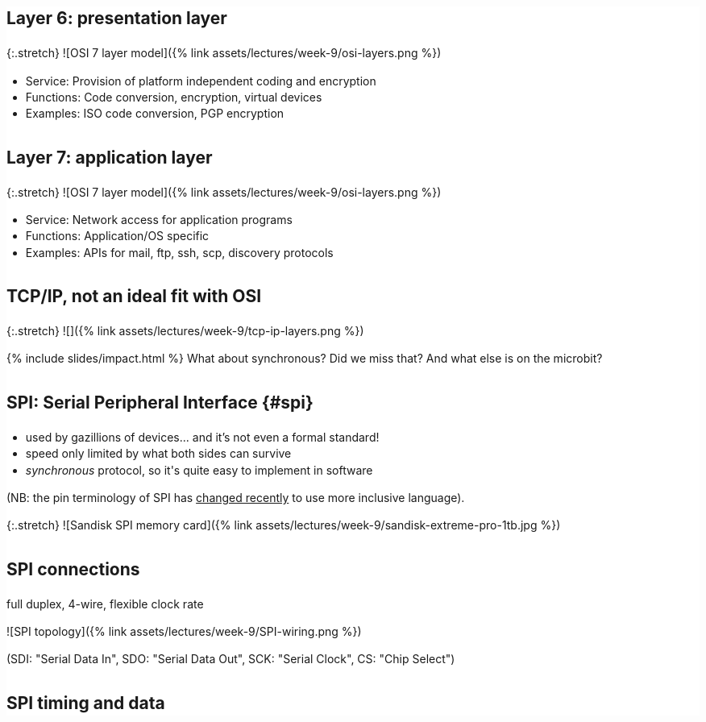 ## Layer 6: presentation layer

{:.stretch}
![OSI 7 layer model]({% link assets/lectures/week-9/osi-layers.png %})

- Service: Provision of platform independent coding and encryption
- Functions: Code conversion, encryption, virtual devices
- Examples: ISO code conversion, PGP encryption

## Layer 7: application layer

{:.stretch}
![OSI 7 layer model]({% link assets/lectures/week-9/osi-layers.png %})

- Service: Network access for application programs
- Functions: Application/OS specific
- Examples: APIs for mail, ftp, ssh, scp, discovery protocols

## TCP/IP, not an ideal fit with OSI

{:.stretch}
![]({% link assets/lectures/week-9/tcp-ip-layers.png %})


{% include slides/impact.html %}
What about synchronous? Did we miss that? And what else is on the microbit?

## SPI: Serial Peripheral Interface {#spi}

- used by gazillions of devices... and it’s not even a formal standard!
- speed only limited by what both sides can survive
- _synchronous_ protocol, so it's quite easy to implement in software

(NB: the pin terminology of SPI has [changed recently](https://www.oshwa.org/a-resolution-to-redefine-spi-signal-names) to use more inclusive language).


{:.stretch}
![Sandisk SPI memory card]({% link assets/lectures/week-9/sandisk-extreme-pro-1tb.jpg %})

## SPI connections

full duplex, 4-wire, flexible clock rate

![SPI topology]({% link assets/lectures/week-9/SPI-wiring.png %})

(SDI: "Serial Data In", SDO: "Serial Data Out", SCK: "Serial Clock", CS: "Chip Select") 


## SPI timing and data
